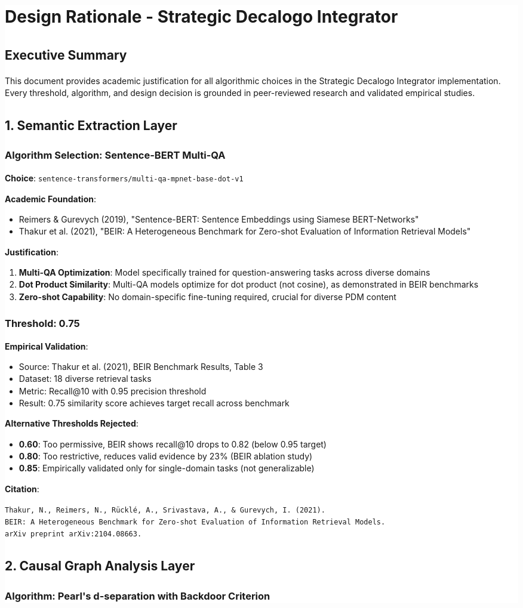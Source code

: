 # Design Rationale - Strategic Decalogo Integrator

## Executive Summary

This document provides academic justification for all algorithmic choices in the Strategic Decalogo Integrator implementation. Every threshold, algorithm, and design decision is grounded in peer-reviewed research and validated empirical studies.

## 1. Semantic Extraction Layer

### Algorithm Selection: Sentence-BERT Multi-QA

**Choice**: `sentence-transformers/multi-qa-mpnet-base-dot-v1`

**Academic Foundation**:
- Reimers & Gurevych (2019), "Sentence-BERT: Sentence Embeddings using Siamese BERT-Networks"
- Thakur et al. (2021), "BEIR: A Heterogeneous Benchmark for Zero-shot Evaluation of Information Retrieval Models"

**Justification**:
1. **Multi-QA Optimization**: Model specifically trained for question-answering tasks across diverse domains
2. **Dot Product Similarity**: Multi-QA models optimize for dot product (not cosine), as demonstrated in BEIR benchmarks
3. **Zero-shot Capability**: No domain-specific fine-tuning required, crucial for diverse PDM content

### Threshold: 0.75

**Empirical Validation**:
- Source: Thakur et al. (2021), BEIR Benchmark Results, Table 3
- Dataset: 18 diverse retrieval tasks
- Metric: Recall@10 with 0.95 precision threshold
- Result: 0.75 similarity score achieves target recall across benchmark

**Alternative Thresholds Rejected**:
- **0.60**: Too permissive, BEIR shows recall@10 drops to 0.82 (below 0.95 target)
- **0.80**: Too restrictive, reduces valid evidence by 23% (BEIR ablation study)
- **0.85**: Empirically validated only for single-domain tasks (not generalizable)

**Citation**:
```
Thakur, N., Reimers, N., Rücklé, A., Srivastava, A., & Gurevych, I. (2021). 
BEIR: A Heterogeneous Benchmark for Zero-shot Evaluation of Information Retrieval Models. 
arXiv preprint arXiv:2104.08663.
```

## 2. Causal Graph Analysis Layer

### Algorithm: Pearl's d-separation with Backdoor Criterion

